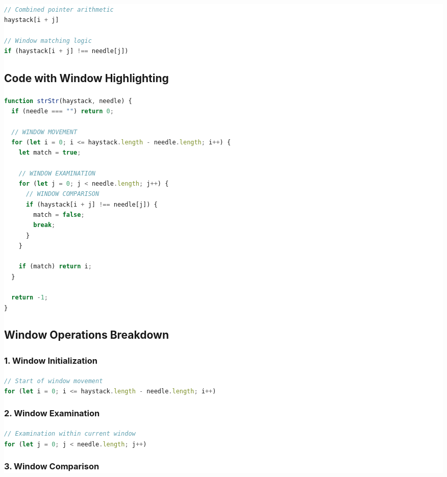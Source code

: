 ```javascript
// Combined pointer arithmetic
haystack[i + j]

// Window matching logic
if (haystack[i + j] !== needle[j])
```

## Code with Window Highlighting

```javascript
function strStr(haystack, needle) {
  if (needle === "") return 0;

  // WINDOW MOVEMENT
  for (let i = 0; i <= haystack.length - needle.length; i++) {
    let match = true;

    // WINDOW EXAMINATION
    for (let j = 0; j < needle.length; j++) {
      // WINDOW COMPARISON
      if (haystack[i + j] !== needle[j]) {
        match = false;
        break;
      }
    }

    if (match) return i;
  }

  return -1;
}
```

## Window Operations Breakdown

### 1. Window Initialization

```javascript
// Start of window movement
for (let i = 0; i <= haystack.length - needle.length; i++)
```

### 2. Window Examination

```javascript
// Examination within current window
for (let j = 0; j < needle.length; j++)
```

### 3. Window Comparison
